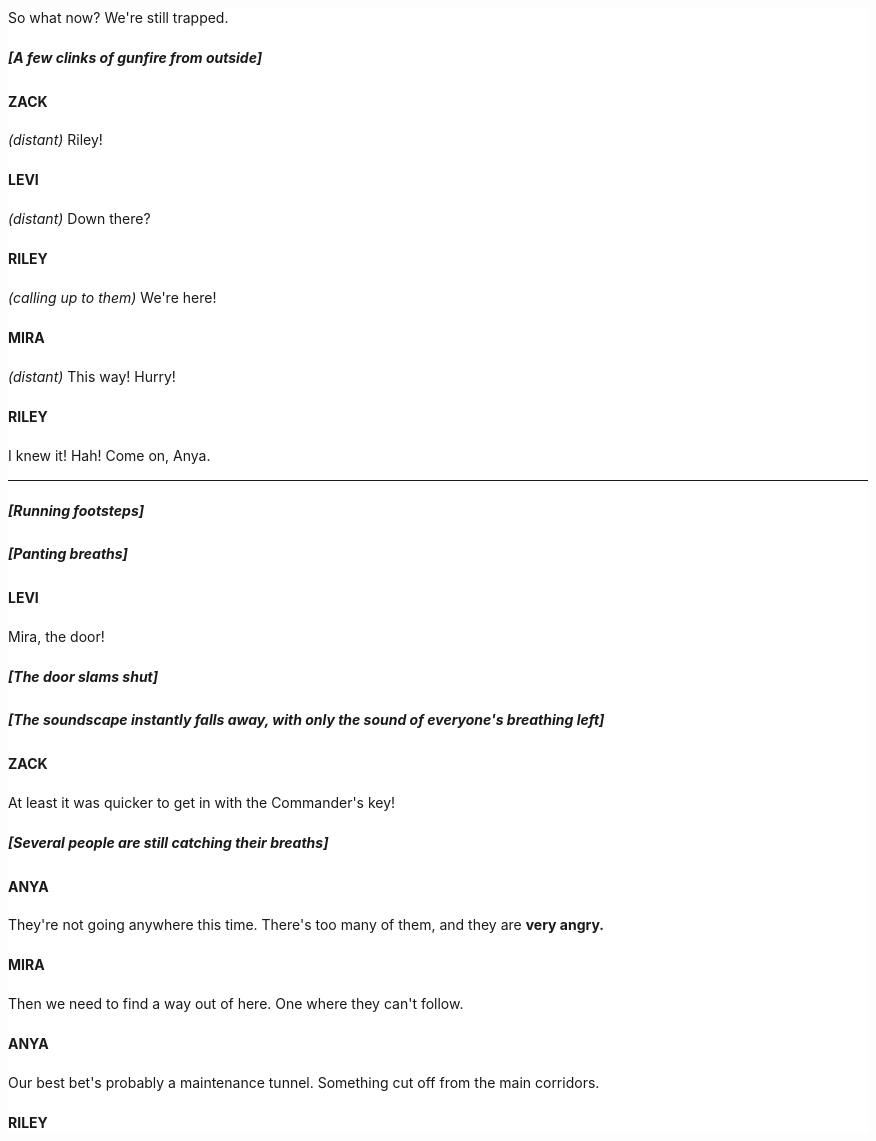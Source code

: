 So what now? We're still trapped.

##### [A few clinks of gunfire from outside]

#### ZACK

_(distant)_ Riley!

#### LEVI

_(distant)_ Down there?

#### RILEY

_(calling up to them)_ We're here!

#### MIRA

_(distant)_ This way! Hurry!

#### RILEY

I knew it! Hah! Come on, Anya.

------

##### [Running footsteps]

##### [Panting breaths]

#### LEVI

Mira, the door!

##### [The door slams shut]

##### [The soundscape instantly falls away, with only the sound of everyone's breathing left]

#### ZACK

At least it was quicker to get in with the Commander's key!

##### [Several people are still catching their breaths]

#### ANYA

They're not going anywhere this time. There's too many of them, and they are __very angry.__

#### MIRA

Then we need to find a way out of here. One where they can't follow.

#### ANYA

Our best bet's probably a maintenance tunnel. Something cut off from the main corridors.

#### RILEY
